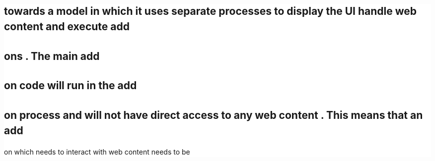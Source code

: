 towards
a
model
in
which
it
uses
separate
processes
to
display
the
UI
handle
web
content
and
execute
add
-
ons
.
The
main
add
-
on
code
will
run
in
the
add
-
on
process
and
will
not
have
direct
access
to
any
web
content
.
This
means
that
an
add
-
on
which
needs
to
interact
with
web
content
needs
to
be